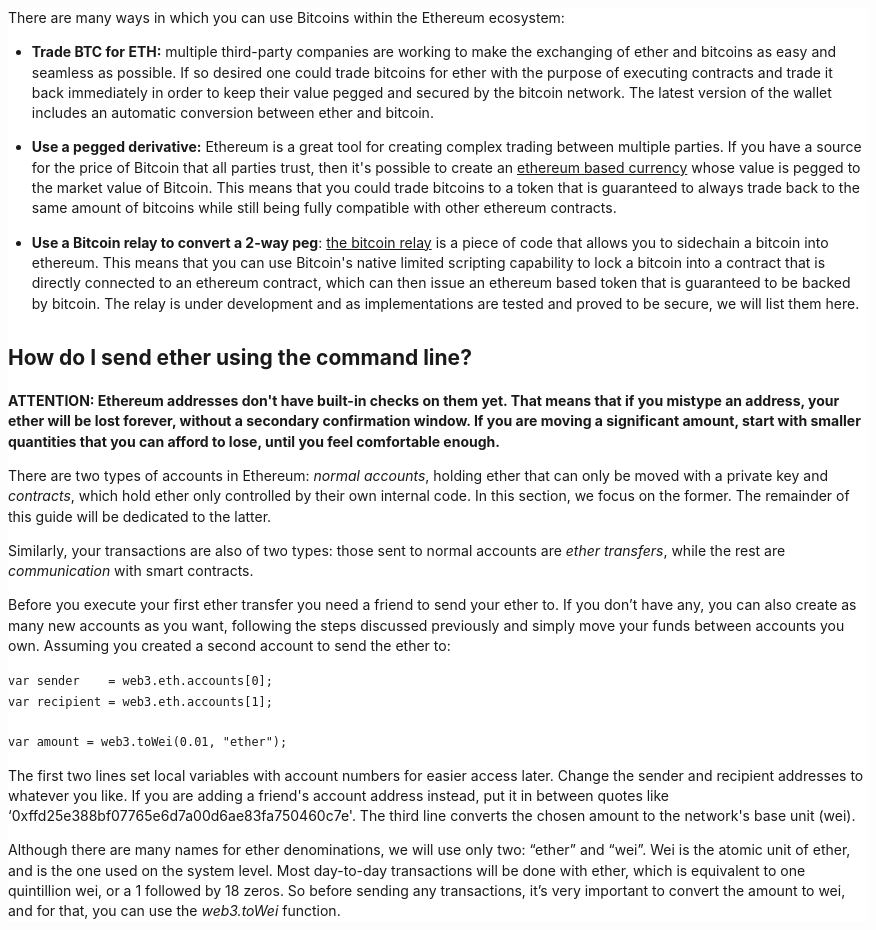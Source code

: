 There are many ways in which you can use Bitcoins within the Ethereum ecosystem:

* **Trade BTC for ETH:** multiple third-party companies are working to make the exchanging of ether and bitcoins as easy and seamless as possible. If so desired one could trade bitcoins for ether with the purpose of executing contracts and trade it back immediately in order to keep their value pegged and secured by the bitcoin network. The latest version of the wallet includes an automatic conversion between ether and bitcoin.

* **Use a pegged derivative:** Ethereum is a great tool for creating complex trading between multiple parties. If you have a source for the price of Bitcoin that all parties trust, then it's possible to create an [ethereum based currency](/token) whose value is pegged to the market value of Bitcoin. This means that you could trade bitcoins to a token that is guaranteed to always trade back to the same amount of bitcoins while still being fully compatible with other ethereum contracts.

* **Use a Bitcoin relay to convert a 2-way peg**: [the bitcoin relay](https://github.com/ethereum/btcrelay/) is a piece of code that allows you to sidechain a bitcoin into ethereum. This means that you can use Bitcoin's native limited scripting capability to lock a bitcoin into a contract that is directly connected to an ethereum contract, which can then issue an ethereum based token that is guaranteed to be backed by bitcoin. The relay is under development and as implementations are tested and proved to be secure, we will list them here.


## How do I send ether using the command line?

**ATTENTION: Ethereum addresses don't have built-in checks on them yet. That means that if you mistype an address, your ether will be lost forever, without a secondary confirmation window. If you are moving a significant amount, start with smaller quantities that you can afford to lose, until you feel comfortable enough.**

There are two types of accounts in Ethereum: *normal accounts*, holding ether that can only be moved with a private key and *contracts*, which hold ether only controlled by their own internal code. In this section, we focus on the former. The remainder of this guide will be dedicated to the latter.

Similarly, your transactions are also of two types: those sent to normal accounts are *ether transfers*, while the rest are *communication* with smart contracts.

Before you execute your first ether transfer you need a friend to send your ether to. If you don’t have any, you can also create as many new accounts as you want, following the steps discussed previously and simply move your funds between accounts you own. Assuming you created a second account to send the ether to:

    var sender    = web3.eth.accounts[0];
    var recipient = web3.eth.accounts[1];

    var amount = web3.toWei(0.01, "ether");

The first two lines set local variables with account numbers for easier access later. Change the sender and recipient addresses to whatever you like. If you are adding a friend's account address instead, put it in between quotes like ‘0xffd25e388bf07765e6d7a00d6ae83fa750460c7e'. The third line converts the chosen amount to the network's base unit (wei).

Although there are many names for ether denominations, we will use only two: “ether” and “wei”. Wei is the atomic unit of ether, and is the one used on the system level. Most day-to-day transactions will be done with ether, which is equivalent to one quintillion wei, or a 1 followed by 18 zeros. So before sending any transactions, it’s very important to convert the amount to wei, and for that, you can use the _web3.toWei_ function.
